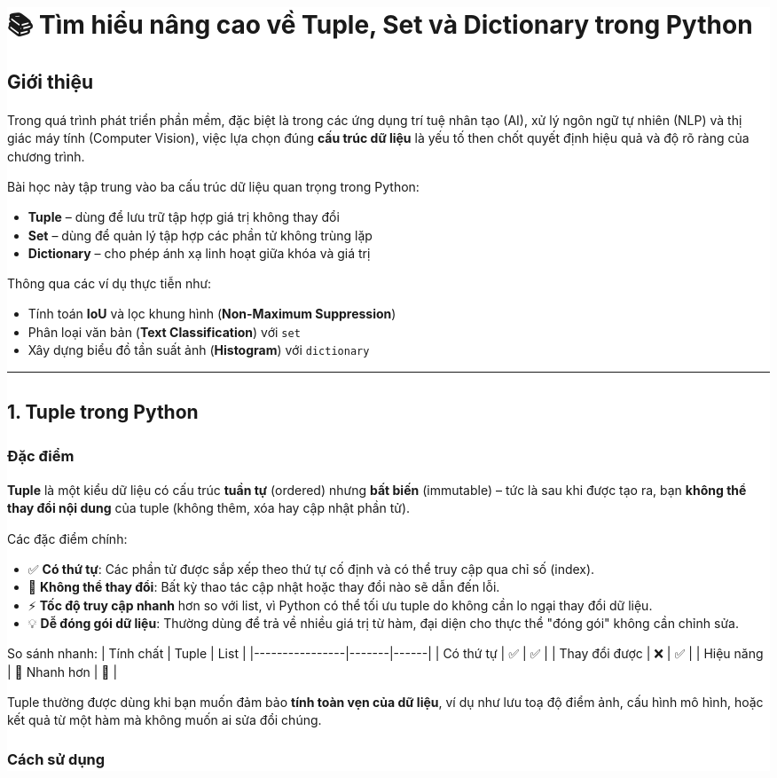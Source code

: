 
# 📚 Tìm hiểu nâng cao về Tuple, Set và Dictionary trong Python

## Giới thiệu

Trong quá trình phát triển phần mềm, đặc biệt là trong các ứng dụng trí tuệ nhân tạo (AI), xử lý ngôn ngữ tự nhiên (NLP) và thị giác máy tính (Computer Vision), việc lựa chọn đúng **cấu trúc dữ liệu** là yếu tố then chốt quyết định hiệu quả và độ rõ ràng của chương trình.

Bài học này tập trung vào ba cấu trúc dữ liệu quan trọng trong Python:

- **Tuple** – dùng để lưu trữ tập hợp giá trị không thay đổi
- **Set** – dùng để quản lý tập hợp các phần tử không trùng lặp
- **Dictionary** – cho phép ánh xạ linh hoạt giữa khóa và giá trị

Thông qua các ví dụ thực tiễn như:
- Tính toán **IoU** và lọc khung hình (**Non-Maximum Suppression**)
- Phân loại văn bản (**Text Classification**) với `set`
- Xây dựng biểu đồ tần suất ảnh (**Histogram**) với `dictionary`

---

## 1. Tuple trong Python

### Đặc điểm

**Tuple** là một kiểu dữ liệu có cấu trúc **tuần tự** (ordered) nhưng **bất biến** (immutable) – tức là sau khi được tạo ra, bạn **không thể thay đổi nội dung** của tuple (không thêm, xóa hay cập nhật phần tử).

Các đặc điểm chính:
- ✅ **Có thứ tự**: Các phần tử được sắp xếp theo thứ tự cố định và có thể truy cập qua chỉ số (index).
- 🚫 **Không thể thay đổi**: Bất kỳ thao tác cập nhật hoặc thay đổi nào sẽ dẫn đến lỗi.
- ⚡ **Tốc độ truy cập nhanh** hơn so với list, vì Python có thể tối ưu tuple do không cần lo ngại thay đổi dữ liệu.
- 💡 **Dễ đóng gói dữ liệu**: Thường dùng để trả về nhiều giá trị từ hàm, đại diện cho thực thể "đóng gói" không cần chỉnh sửa.

So sánh nhanh:
| Tính chất       | Tuple | List |
|----------------|-------|------|
| Có thứ tự      | ✅     | ✅    |
| Thay đổi được  | ❌     | ✅    |
| Hiệu năng      | 🔼 Nhanh hơn | 🔽 |

Tuple thường được dùng khi bạn muốn đảm bảo **tính toàn vẹn của dữ liệu**, ví dụ như lưu toạ độ điểm ảnh, cấu hình mô hình, hoặc kết quả từ một hàm mà không muốn ai sửa đổi chúng.

### Cách sử dụng

